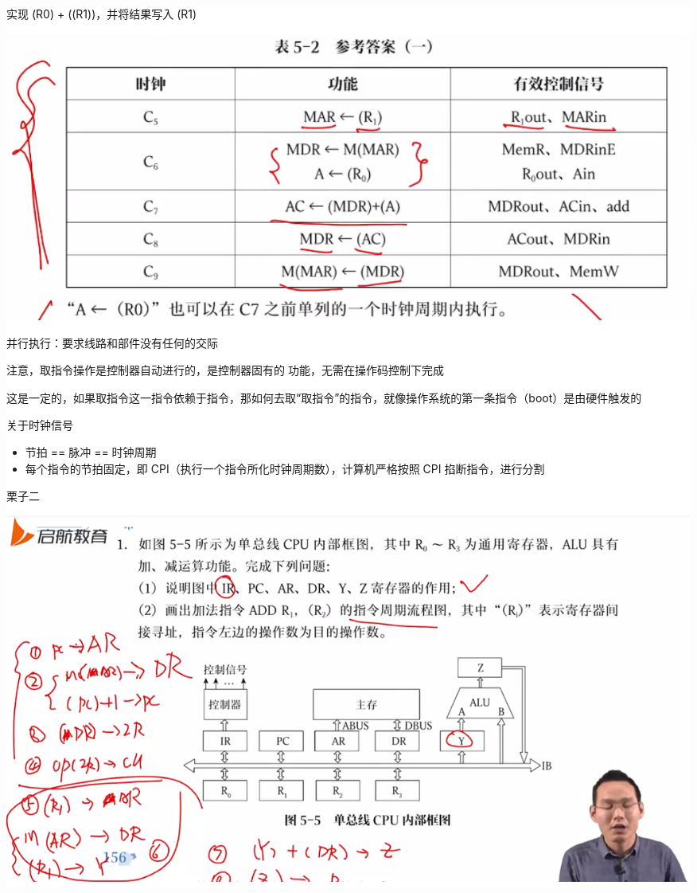 实现 (R0) + ((R1))，并将结果写入 (R1)

<img src="./assets/QQ截图20221010192039.png">

并行执行：要求线路和部件没有任何的交际

注意，取指令操作是控制器自动进行的，是控制器固有的 功能，无需在操作码控制下完成

这是一定的，如果取指令这一指令依赖于指令，那如何去取“取指令”的指令，就像操作系统的第一条指令（boot）是由硬件触发的

关于时钟信号

- 节拍 == 脉冲 == 时钟周期
- 每个指令的节拍固定，即 CPI（执行一个指令所化时钟周期数），计算机严格按照 CPI 掐断指令，进行分割 

栗子二

<img src="./assets/QQ截图20221010193827.png">
